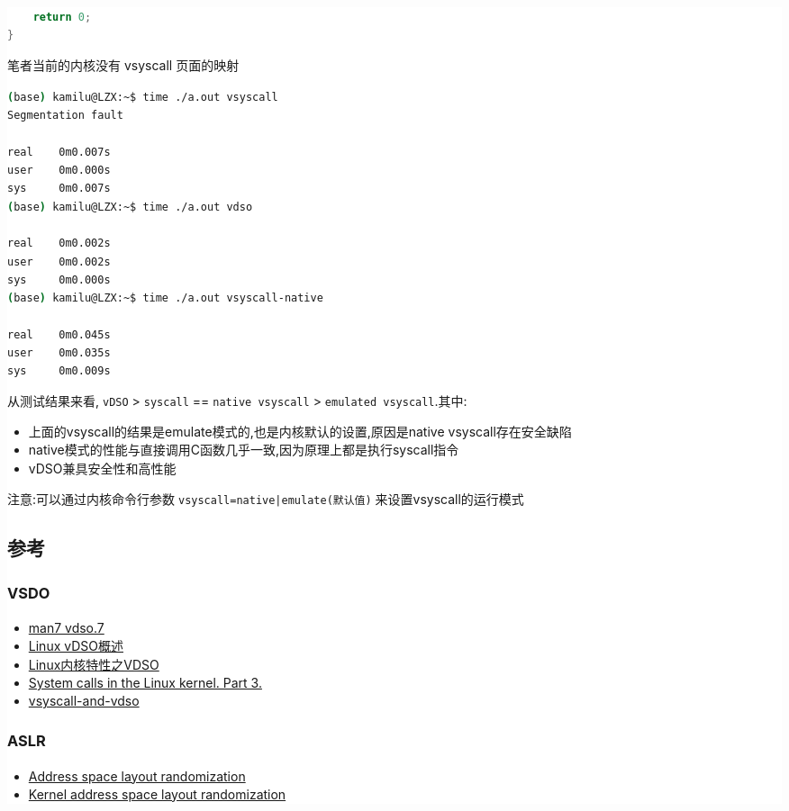```c
    return 0;
}
```

笔者当前的内核没有 vsyscall 页面的映射

```bash
(base) kamilu@LZX:~$ time ./a.out vsyscall
Segmentation fault

real    0m0.007s
user    0m0.000s
sys     0m0.007s
(base) kamilu@LZX:~$ time ./a.out vdso

real    0m0.002s
user    0m0.002s
sys     0m0.000s
(base) kamilu@LZX:~$ time ./a.out vsyscall-native

real    0m0.045s
user    0m0.035s
sys     0m0.009s
```

从测试结果来看, `vDSO` > `syscall` == `native vsyscall` > `emulated vsyscall`.其中:

- 上面的vsyscall的结果是emulate模式的,也是内核默认的设置,原因是native vsyscall存在安全缺陷
- native模式的性能与直接调用C函数几乎一致,因为原理上都是执行syscall指令
- vDSO兼具安全性和高性能

注意:可以通过内核命令行参数 `vsyscall=native|emulate(默认值)` 来设置vsyscall的运行模式

## 参考

### VSDO

- [man7 vdso.7](https://man7.org/linux/man-pages/man7/vdso.7.html)
- [Linux vDSO概述](https://zhuanlan.zhihu.com/p/436454953)
- [Linux内核特性之VDSO](https://blog.csdn.net/JuanA1/article/details/6904932)
- [System calls in the Linux kernel. Part 3.](https://0xax.gitbooks.io/linux-insides/content/SysCall/linux-syscall-3.html)
- [vsyscall-and-vdso](https://terenceli.github.io/%E6%8A%80%E6%9C%AF/2019/02/13/vsyscall-and-vdso)

### ASLR

- [Address space layout randomization](https://en.wikipedia.org/wiki/Address_space_layout_randomization)
- [Kernel address space layout randomization](https://lwn.net/Articles/569635/)